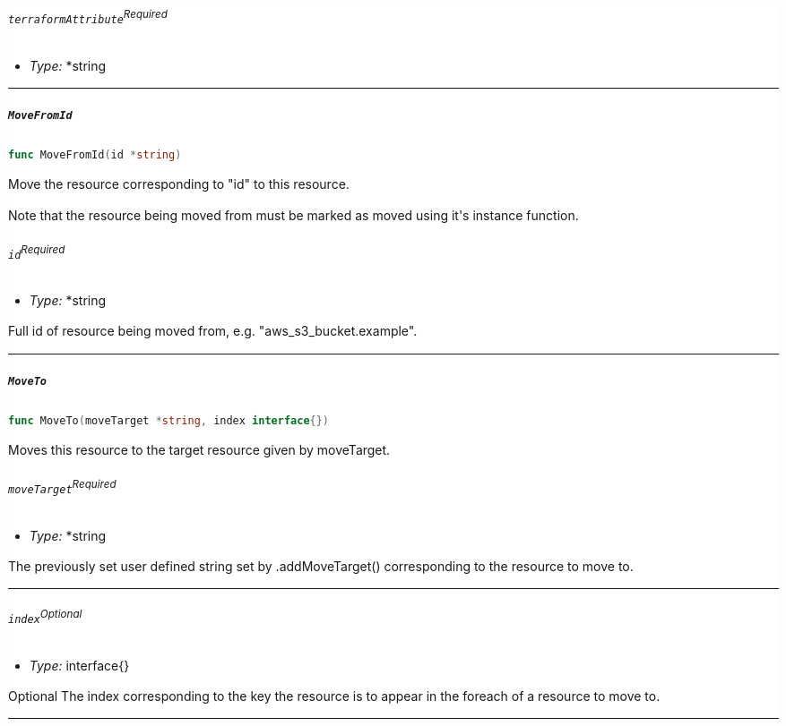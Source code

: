 ###### `terraformAttribute`<sup>Required</sup> <a name="terraformAttribute" id="@cdktf/provider-hcp.projectIamPolicy.ProjectIamPolicy.interpolationForAttribute.parameter.terraformAttribute"></a>

- *Type:* *string

---

##### `MoveFromId` <a name="MoveFromId" id="@cdktf/provider-hcp.projectIamPolicy.ProjectIamPolicy.moveFromId"></a>

```go
func MoveFromId(id *string)
```

Move the resource corresponding to "id" to this resource.

Note that the resource being moved from must be marked as moved using it's instance function.

###### `id`<sup>Required</sup> <a name="id" id="@cdktf/provider-hcp.projectIamPolicy.ProjectIamPolicy.moveFromId.parameter.id"></a>

- *Type:* *string

Full id of resource being moved from, e.g. "aws_s3_bucket.example".

---

##### `MoveTo` <a name="MoveTo" id="@cdktf/provider-hcp.projectIamPolicy.ProjectIamPolicy.moveTo"></a>

```go
func MoveTo(moveTarget *string, index interface{})
```

Moves this resource to the target resource given by moveTarget.

###### `moveTarget`<sup>Required</sup> <a name="moveTarget" id="@cdktf/provider-hcp.projectIamPolicy.ProjectIamPolicy.moveTo.parameter.moveTarget"></a>

- *Type:* *string

The previously set user defined string set by .addMoveTarget() corresponding to the resource to move to.

---

###### `index`<sup>Optional</sup> <a name="index" id="@cdktf/provider-hcp.projectIamPolicy.ProjectIamPolicy.moveTo.parameter.index"></a>

- *Type:* interface{}

Optional The index corresponding to the key the resource is to appear in the foreach of a resource to move to.

---